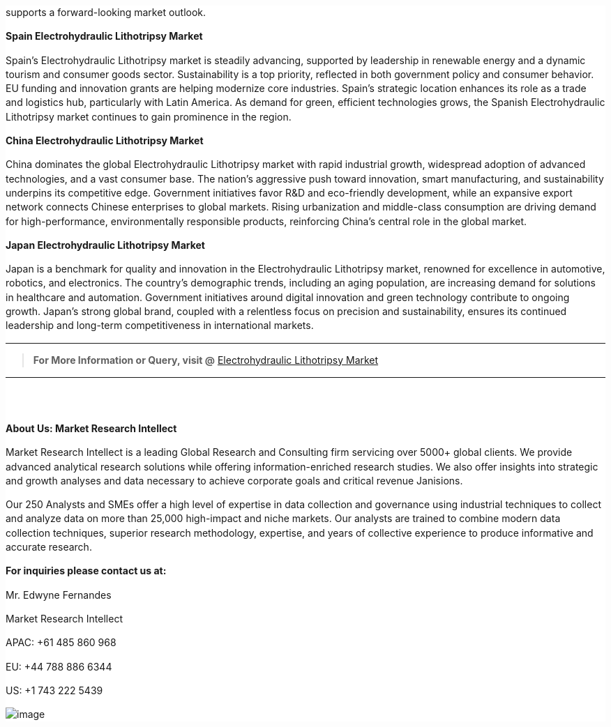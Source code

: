 supports a forward-looking market outlook.</p><p class="" data-start="4424" data-end="4975"><strong data-start="4424" data-end="4445">Spain Electrohydraulic Lithotripsy Market</strong></p><p class="" data-start="4424" data-end="4975">Spain&rsquo;s Electrohydraulic Lithotripsy market is steadily advancing, supported by leadership in renewable energy and a dynamic tourism and consumer goods sector. Sustainability is a top priority, reflected in both government policy and consumer behavior. EU funding and innovation grants are helping modernize core industries. Spain&rsquo;s strategic location enhances its role as a trade and logistics hub, particularly with Latin America. As demand for green, efficient technologies grows, the Spanish Electrohydraulic Lithotripsy market continues to gain prominence in the region.</p><p class="" data-start="4977" data-end="5589"><strong data-start="4977" data-end="4998">China Electrohydraulic Lithotripsy Market</strong></p><p class="" data-start="4977" data-end="5589">China dominates the global Electrohydraulic Lithotripsy market with rapid industrial growth, widespread adoption of advanced technologies, and a vast consumer base. The nation&rsquo;s aggressive push toward innovation, smart manufacturing, and sustainability underpins its competitive edge. Government initiatives favor R&amp;D and eco-friendly development, while an expansive export network connects Chinese enterprises to global markets. Rising urbanization and middle-class consumption are driving demand for high-performance, environmentally responsible products, reinforcing China&rsquo;s central role in the global market.</p><p class="" data-start="5591" data-end="6162"><strong data-start="5591" data-end="5612">Japan Electrohydraulic Lithotripsy Market</strong></p><p class="" data-start="5591" data-end="6162">Japan is a benchmark for quality and innovation in the Electrohydraulic Lithotripsy market, renowned for excellence in automotive, robotics, and electronics. The country&rsquo;s demographic trends, including an aging population, are increasing demand for solutions in healthcare and automation. Government initiatives around digital innovation and green technology contribute to ongoing growth. Japan&rsquo;s strong global brand, coupled with a relentless focus on precision and sustainability, ensures its continued leadership and long-term competitiveness in international markets.</p><hr /><blockquote><p><span class="font-[700]"><strong>For More Information or Query, visit&nbsp;@</strong>&nbsp;</span><span class="font-[700]"><a href="https://www.marketresearchintellect.com/product/global-electrohydraulic-lithotripsy-market-size-and-forecast/?utm_source=Linkedin&utm_medium=019" target="_blank" data-tracking-control-name="article-ssr-frontend-pulse_little-text-block" data-tracking-will-navigate="" data-test-link="">Electrohydraulic Lithotripsy Market</a></span></p></blockquote><hr /><h3>&nbsp;</h3><p><strong><span class="font-[700]">About Us: Market Research Intellect</span></strong></p><p><span class="">Market Research Intellect is a leading Global Research and Consulting firm servicing over 5000+ global clients. We provide advanced analytical research solutions while offering information-enriched research studies.&nbsp;</span>We also offer insights into strategic and growth analyses and data necessary to achieve corporate goals and critical revenue Janisions.</p><p><span class="">Our 250 Analysts and SMEs offer a high level of expertise in data collection and governance using industrial techniques to collect and analyze data on more than 25,000 high-impact and niche markets. Our analysts are trained to combine modern data collection techniques, superior research methodology, expertise, and years of collective experience to produce informative and accurate research.</span></p><p><strong>For inquiries please contact us at:</strong></p><p>Mr. Edwyne Fernandes</p><p>Market Research Intellect</p><p>APAC: +61 485 860 968</p><p>EU: +44 788 886 6344</p><p>US: +1 743 222 5439</p>
![image](https://github.com/user-attachments/assets/ebea2663-005b-4bf4-b3f6-27e9cb637280)
